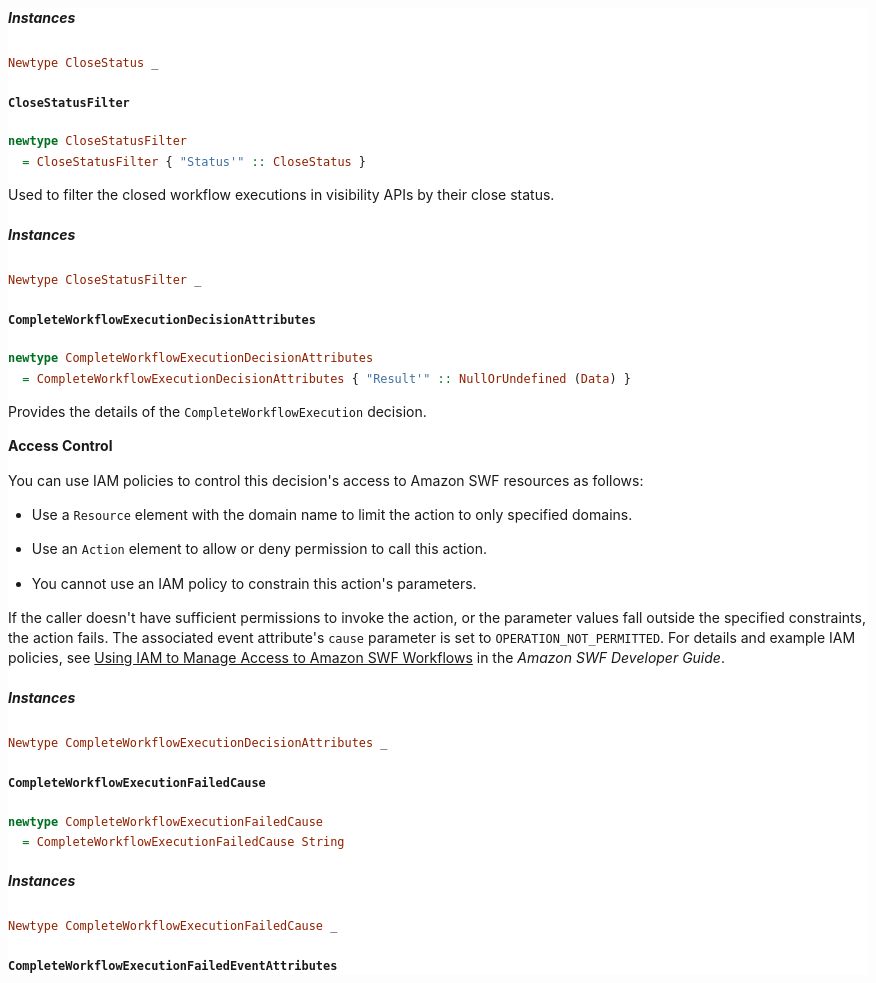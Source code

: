 ##### Instances
``` purescript
Newtype CloseStatus _
```

#### `CloseStatusFilter`

``` purescript
newtype CloseStatusFilter
  = CloseStatusFilter { "Status'" :: CloseStatus }
```

<p>Used to filter the closed workflow executions in visibility APIs by their close status.</p>

##### Instances
``` purescript
Newtype CloseStatusFilter _
```

#### `CompleteWorkflowExecutionDecisionAttributes`

``` purescript
newtype CompleteWorkflowExecutionDecisionAttributes
  = CompleteWorkflowExecutionDecisionAttributes { "Result'" :: NullOrUndefined (Data) }
```

<p>Provides the details of the <code>CompleteWorkflowExecution</code> decision.</p> <p> <b>Access Control</b> </p> <p>You can use IAM policies to control this decision's access to Amazon SWF resources as follows:</p> <ul> <li> <p>Use a <code>Resource</code> element with the domain name to limit the action to only specified domains.</p> </li> <li> <p>Use an <code>Action</code> element to allow or deny permission to call this action.</p> </li> <li> <p>You cannot use an IAM policy to constrain this action's parameters.</p> </li> </ul> <p>If the caller doesn't have sufficient permissions to invoke the action, or the parameter values fall outside the specified constraints, the action fails. The associated event attribute's <code>cause</code> parameter is set to <code>OPERATION_NOT_PERMITTED</code>. For details and example IAM policies, see <a href="http://docs.aws.amazon.com/amazonswf/latest/developerguide/swf-dev-iam.html">Using IAM to Manage Access to Amazon SWF Workflows</a> in the <i>Amazon SWF Developer Guide</i>.</p>

##### Instances
``` purescript
Newtype CompleteWorkflowExecutionDecisionAttributes _
```

#### `CompleteWorkflowExecutionFailedCause`

``` purescript
newtype CompleteWorkflowExecutionFailedCause
  = CompleteWorkflowExecutionFailedCause String
```

##### Instances
``` purescript
Newtype CompleteWorkflowExecutionFailedCause _
```

#### `CompleteWorkflowExecutionFailedEventAttributes`
